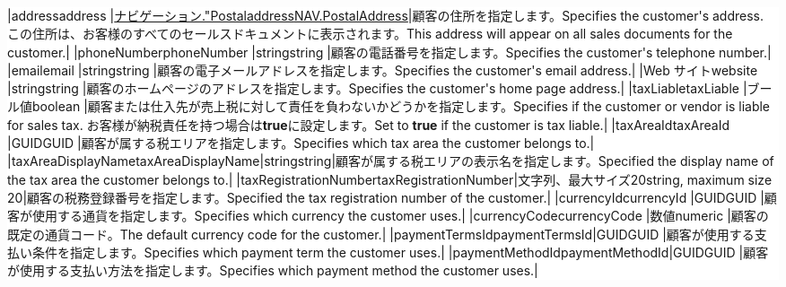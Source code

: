 |<span data-ttu-id="c8b83-139">address</span><span class="sxs-lookup"><span data-stu-id="c8b83-139">address</span></span>      |[<span data-ttu-id="c8b83-140">ナビゲーション."Postaladdress</span><span class="sxs-lookup"><span data-stu-id="c8b83-140">NAV.PostalAddress</span></span>](../resources/dynamics-complextypes.md)|<span data-ttu-id="c8b83-141">顧客の住所を指定します。</span><span class="sxs-lookup"><span data-stu-id="c8b83-141">Specifies the customer's address.</span></span> <span data-ttu-id="c8b83-142">この住所は、お客様のすべてのセールスドキュメントに表示されます。</span><span class="sxs-lookup"><span data-stu-id="c8b83-142">This address will appear on all sales documents for the customer.</span></span>|
|<span data-ttu-id="c8b83-143">phoneNumber</span><span class="sxs-lookup"><span data-stu-id="c8b83-143">phoneNumber</span></span>  |<span data-ttu-id="c8b83-144">string</span><span class="sxs-lookup"><span data-stu-id="c8b83-144">string</span></span>    |<span data-ttu-id="c8b83-145">顧客の電話番号を指定します。</span><span class="sxs-lookup"><span data-stu-id="c8b83-145">Specifies the customer's telephone number.</span></span>|
|<span data-ttu-id="c8b83-146">email</span><span class="sxs-lookup"><span data-stu-id="c8b83-146">email</span></span>        |<span data-ttu-id="c8b83-147">string</span><span class="sxs-lookup"><span data-stu-id="c8b83-147">string</span></span>    |<span data-ttu-id="c8b83-148">顧客の電子メールアドレスを指定します。</span><span class="sxs-lookup"><span data-stu-id="c8b83-148">Specifies the customer's email address.</span></span>|
|<span data-ttu-id="c8b83-149">Web サイト</span><span class="sxs-lookup"><span data-stu-id="c8b83-149">website</span></span>      |<span data-ttu-id="c8b83-150">string</span><span class="sxs-lookup"><span data-stu-id="c8b83-150">string</span></span>    |<span data-ttu-id="c8b83-151">顧客のホームページのアドレスを指定します。</span><span class="sxs-lookup"><span data-stu-id="c8b83-151">Specifies the customer's home page address.</span></span>|
|<span data-ttu-id="c8b83-152">taxLiable</span><span class="sxs-lookup"><span data-stu-id="c8b83-152">taxLiable</span></span>    |<span data-ttu-id="c8b83-153">ブール値</span><span class="sxs-lookup"><span data-stu-id="c8b83-153">boolean</span></span>   |<span data-ttu-id="c8b83-154">顧客または仕入先が売上税に対して責任を負わないかどうかを指定します。</span><span class="sxs-lookup"><span data-stu-id="c8b83-154">Specifies if the customer or vendor is liable for sales tax.</span></span> <span data-ttu-id="c8b83-155">お客様が納税責任を持つ場合は**true**に設定します。</span><span class="sxs-lookup"><span data-stu-id="c8b83-155">Set to **true** if the customer is tax liable.</span></span>|
|<span data-ttu-id="c8b83-156">taxAreaId</span><span class="sxs-lookup"><span data-stu-id="c8b83-156">taxAreaId</span></span>    |<span data-ttu-id="c8b83-157">GUID</span><span class="sxs-lookup"><span data-stu-id="c8b83-157">GUID</span></span>      |<span data-ttu-id="c8b83-158">顧客が属する税エリアを指定します。</span><span class="sxs-lookup"><span data-stu-id="c8b83-158">Specifies which tax area the customer belongs to.</span></span>|
|<span data-ttu-id="c8b83-159">taxAreaDisplayName</span><span class="sxs-lookup"><span data-stu-id="c8b83-159">taxAreaDisplayName</span></span>|<span data-ttu-id="c8b83-160">string</span><span class="sxs-lookup"><span data-stu-id="c8b83-160">string</span></span>|<span data-ttu-id="c8b83-161">顧客が属する税エリアの表示名を指定します。</span><span class="sxs-lookup"><span data-stu-id="c8b83-161">Specified the display name of the tax area the customer belongs to.</span></span>|
|<span data-ttu-id="c8b83-162">taxRegistrationNumber</span><span class="sxs-lookup"><span data-stu-id="c8b83-162">taxRegistrationNumber</span></span>|<span data-ttu-id="c8b83-163">文字列、最大サイズ20</span><span class="sxs-lookup"><span data-stu-id="c8b83-163">string, maximum size 20</span></span>|<span data-ttu-id="c8b83-164">顧客の税務登録番号を指定します。</span><span class="sxs-lookup"><span data-stu-id="c8b83-164">Specified the tax registration number of the customer.</span></span>|
|<span data-ttu-id="c8b83-165">currencyId</span><span class="sxs-lookup"><span data-stu-id="c8b83-165">currencyId</span></span>   |<span data-ttu-id="c8b83-166">GUID</span><span class="sxs-lookup"><span data-stu-id="c8b83-166">GUID</span></span>      |<span data-ttu-id="c8b83-167">顧客が使用する通貨を指定します。</span><span class="sxs-lookup"><span data-stu-id="c8b83-167">Specifies which currency the customer uses.</span></span>|
|<span data-ttu-id="c8b83-168">currencyCode</span><span class="sxs-lookup"><span data-stu-id="c8b83-168">currencyCode</span></span> |<span data-ttu-id="c8b83-169">数値</span><span class="sxs-lookup"><span data-stu-id="c8b83-169">numeric</span></span>   |<span data-ttu-id="c8b83-170">顧客の既定の通貨コード。</span><span class="sxs-lookup"><span data-stu-id="c8b83-170">The default currency code for the customer.</span></span>|
|<span data-ttu-id="c8b83-171">paymentTermsId</span><span class="sxs-lookup"><span data-stu-id="c8b83-171">paymentTermsId</span></span>|<span data-ttu-id="c8b83-172">GUID</span><span class="sxs-lookup"><span data-stu-id="c8b83-172">GUID</span></span>     |<span data-ttu-id="c8b83-173">顧客が使用する支払い条件を指定します。</span><span class="sxs-lookup"><span data-stu-id="c8b83-173">Specifies which payment term the customer uses.</span></span>|
|<span data-ttu-id="c8b83-174">paymentMethodId</span><span class="sxs-lookup"><span data-stu-id="c8b83-174">paymentMethodId</span></span>|<span data-ttu-id="c8b83-175">GUID</span><span class="sxs-lookup"><span data-stu-id="c8b83-175">GUID</span></span>    |<span data-ttu-id="c8b83-176">顧客が使用する支払い方法を指定します。</span><span class="sxs-lookup"><span data-stu-id="c8b83-176">Specifies which payment method the customer uses.</span></span>|